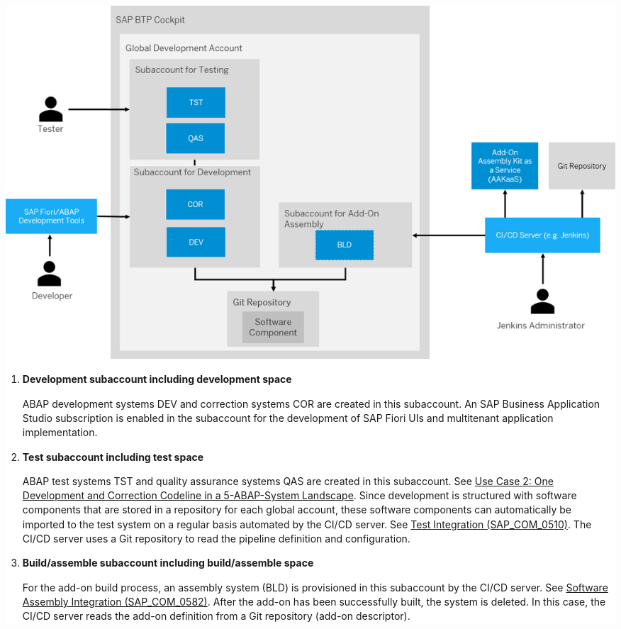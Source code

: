 ![](images/Global_Development_Account_d2da7d3.png)

1.  **Development subaccount including development space**

    ABAP development systems DEV and correction systems COR are created in this subaccount. An SAP Business Application Studio subscription is enabled in the subaccount for the development of SAP Fiori UIs and multitenant application implementation.

2.  **Test subaccount including test space**

    ABAP test systems TST and quality assurance systems QAS are created in this subaccount. See [Use Case 2: One Development and Correction Codeline in a 5-ABAP-System Landscape](Use_Case_2_One_Development_and_Correction_Codeline_in_a_5-ABAP-System_Landscape_4e53874.md). Since development is structured with software components that are stored in a repository for each global account, these software components can automatically be imported to the test system on a regular basis automated by the CI/CD server. See [Test Integration \(SAP\_COM\_0510\)](Test_Integration_(SAP_COM_0510)_b04a9ae.md). The CI/CD server uses a Git repository to read the pipeline definition and configuration.

3.  **Build/assemble subaccount including build/assemble space**

    For the add-on build process, an assembly system \(BLD\) is provisioned in this subaccount by the CI/CD server. See [Software Assembly Integration \(SAP\_COM\_0582\)](Software_Assembly_Integration_(SAP_COM_0582)_26b8df5.md). After the add-on has been successfully built, the system is deleted. In this case, the CI/CD server reads the add-on definition from a Git repository \(add-on descriptor\).




<a name="loio9482e7eef4634cb993a4ae296b2029fa loio4ca756395fc24e56a42b77632a6bd862__section_mbj_tvj_xnb"/>
